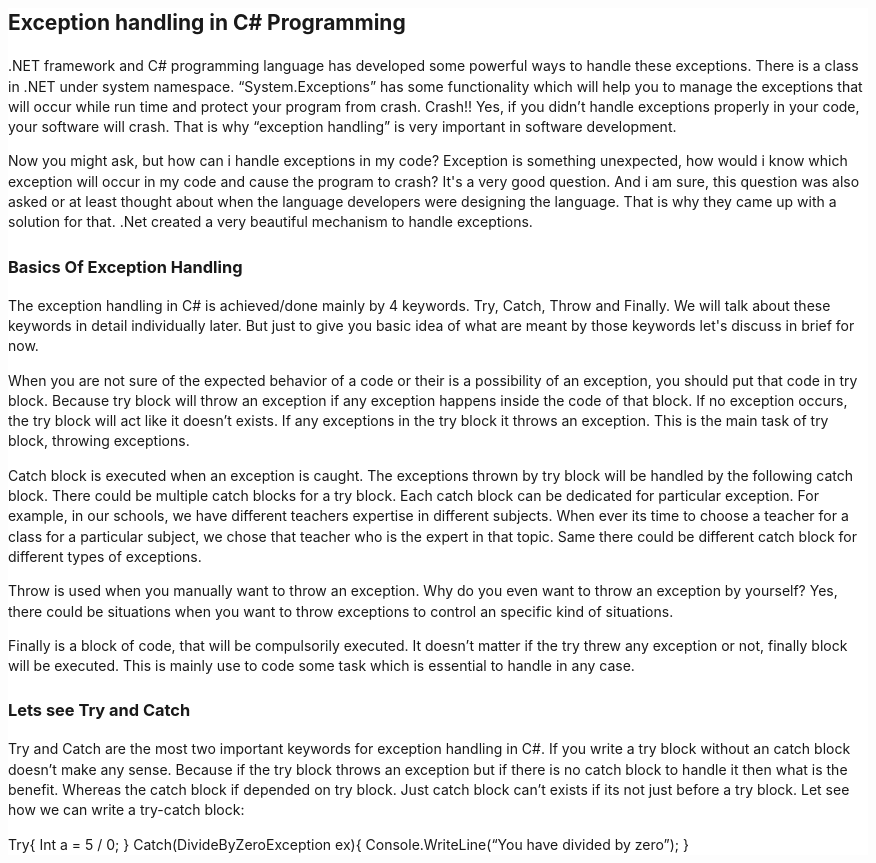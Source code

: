 ## Exception handling in C# Programming

.NET framework and C# programming language has developed some powerful ways to handle these exceptions. There is a class in .NET under system namespace. “System.Exceptions” has some functionality which will help you to manage the exceptions that will occur while run time and protect your program from crash. Crash!! Yes, if you didn’t handle exceptions properly in your code, your software will crash. That is why “exception handling” is very important in software development.

Now you might ask, but how can i handle exceptions in my code? Exception is something unexpected, how would i know which exception will occur in my code and cause the program to crash? It's a very good question. And i am sure, this question was also asked or at least thought about when the language developers were designing the language. That is why they came up with a solution for that. .Net created a very beautiful mechanism to handle exceptions.

### Basics Of Exception Handling

The exception handling in C# is achieved/done mainly by 4 keywords. Try, Catch, Throw and Finally. We will talk about these keywords in detail individually later. But just to give you basic idea of what are meant by those keywords let's discuss in brief for now.

When you are not sure of the expected behavior of a code or their is a possibility of an exception, you should put that code in try block. Because try block will throw an exception if any exception happens inside the code of that block. If no exception occurs, the try block will act like it doesn’t exists. If any exceptions in the try block it throws an exception. This is the main task of try block, throwing exceptions.

Catch block is executed when an exception is caught. The exceptions thrown by try block will be handled by the following catch block. There could be multiple catch blocks for a try block. Each catch block can be dedicated for particular exception. For example, in our schools, we have different teachers expertise in different subjects. When ever its time to choose a teacher for a class for a particular subject, we chose that teacher who is the expert in that topic. Same there could be different catch block for different types of exceptions.

Throw is used when you manually want to throw an exception. Why do you even want to throw an exception by yourself? Yes, there could be situations when you want to throw exceptions to control an specific kind of situations.

Finally is a block of code, that will be compulsorily executed. It doesn’t matter if the try threw any exception or not, finally block will be executed. This is mainly use to code some task which is essential to handle in any case.

### Lets see Try and Catch

Try and Catch are the most two important keywords for exception handling in C#. If you write a try block without an catch block doesn’t make any sense. Because if the try block throws an exception but if there is no catch block to handle it then what is the benefit. Whereas the catch block if depended on try block. Just catch block can’t exists if its not just before a try block. Let see how we can write a try-catch block:

Try{
	Int a = 5 / 0;
}
Catch(DivideByZeroException ex){
	Console.WriteLine(“You have divided by zero”);
}

